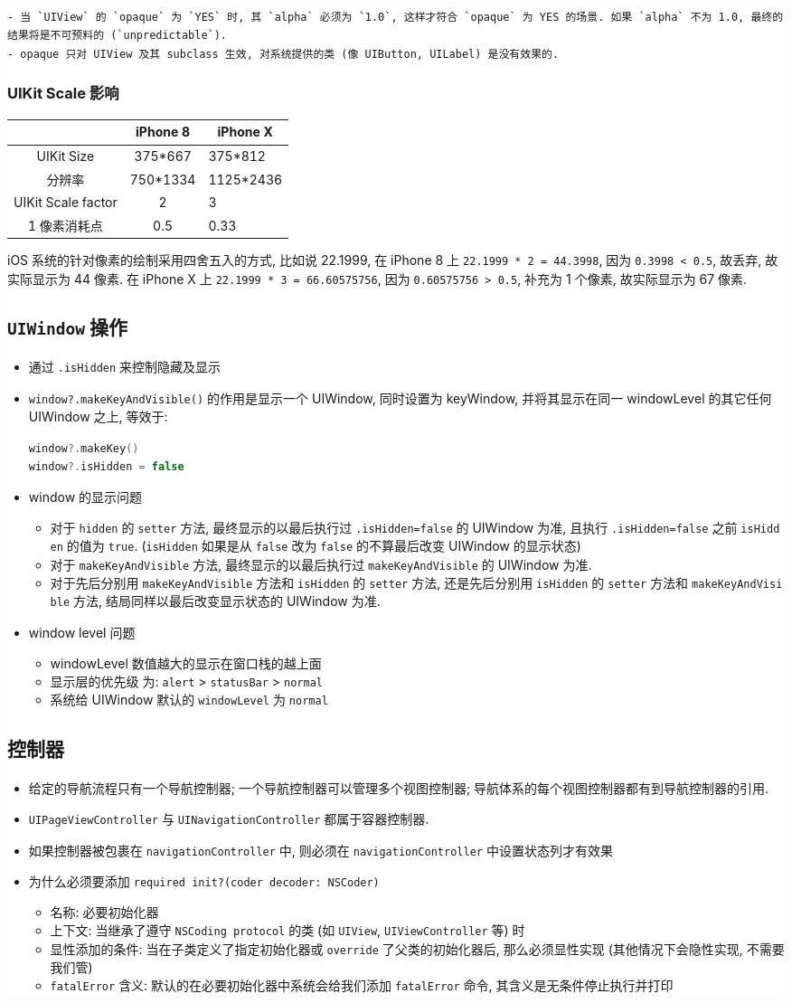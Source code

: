     - 当 `UIView` 的 `opaque` 为 `YES` 时, 其 `alpha` 必须为 `1.0`, 这样才符合 `opaque` 为 YES 的场景. 如果 `alpha` 不为 1.0, 最终的结果将是不可预料的 (`unpredictable`).
    - opaque 只对 UIView 及其 subclass 生效, 对系统提供的类 (像 UIButton, UILabel) 是没有效果的.

### UIKit Scale 影响

|                    | iPhone 8 | iPhone X  |
| :----------------: | :------: | --------- |
| UIKit Size         | 375*667  | 375*812   |
| 分辨率             | 750*1334 | 1125*2436 |
| UIKit Scale factor | 2        | 3         |
| 1 像素消耗点       | 0.5      | 0.33      |

iOS 系统的针对像素的绘制采用四舍五入的方式, 比如说 22.1999, 在 iPhone 8 上 `22.1999 * 2 = 44.3998`, 因为 `0.3998 < 0.5`, 故丢弃, 故实际显示为 44 像素. 在 iPhone X 上 `22.1999 * 3 = 66.60575756`, 因为 `0.60575756 > 0.5`, 补充为 1 个像素, 故实际显示为 67 像素.

## `UIWindow` 操作

- 通过 `.isHidden` 来控制隐藏及显示
- `window?.makeKeyAndVisible()` 的作用是显示一个 UIWindow, 同时设置为 keyWindow, 并将其显示在同一 windowLevel 的其它任何 UIWindow 之上, 等效于:

    ```swift
    window?.makeKey()
    window?.isHidden = false
    ```

- window 的显示问题
    - 对于 `hidden` 的 `setter` 方法, 最终显示的以最后执行过 `.isHidden=false` 的 UIWindow 为准, 且执行 `.isHidden=false` 之前 `isHidden` 的值为 `true`. (`isHidden` 如果是从 `false` 改为 `false` 的不算最后改变 UIWindow 的显示状态)
    - 对于 `makeKeyAndVisible` 方法, 最终显示的以最后执行过 `makeKeyAndVisible` 的 UIWindow 为准.
    - 对于先后分别用 `makeKeyAndVisible` 方法和 `isHidden` 的 `setter` 方法, 还是先后分别用 `isHidden` 的 `setter` 方法和 `makeKeyAndVisible` 方法, 结局同样以最后改变显示状态的 UIWindow 为准.
- window level 问题
    - windowLevel 数值越大的显示在窗口栈的越上面
    - 显示层的优先级 为: `alert` > `statusBar` > `normal`
    - 系统给 UIWindow 默认的 `windowLevel` 为 `normal`

## 控制器

- 给定的导航流程只有一个导航控制器; 一个导航控制器可以管理多个视图控制器; 导航体系的每个视图控制器都有到导航控制器的引用.
- `UIPageViewController` 与 `UINavigationController` 都属于容器控制器.
- 如果控制器被包裹在 `navigationController` 中, 则必须在 `navigationController` 中设置状态列才有效果
- 为什么必须要添加 `required init?(coder decoder: NSCoder)`

    - 名称: 必要初始化器
    - 上下文: 当继承了遵守 `NSCoding protocol` 的类 (如 `UIView`, `UIViewController` 等) 时
    - 显性添加的条件: 当在子类定义了指定初始化器或 `override` 了父类的初始化器后, 那么必须显性实现 (其他情况下会隐性实现, 不需要我们管)
    - `fatalError` 含义: 默认的在必要初始化器中系统会给我们添加 `fatalError` 命令, 其含义是无条件停止执行并打印
